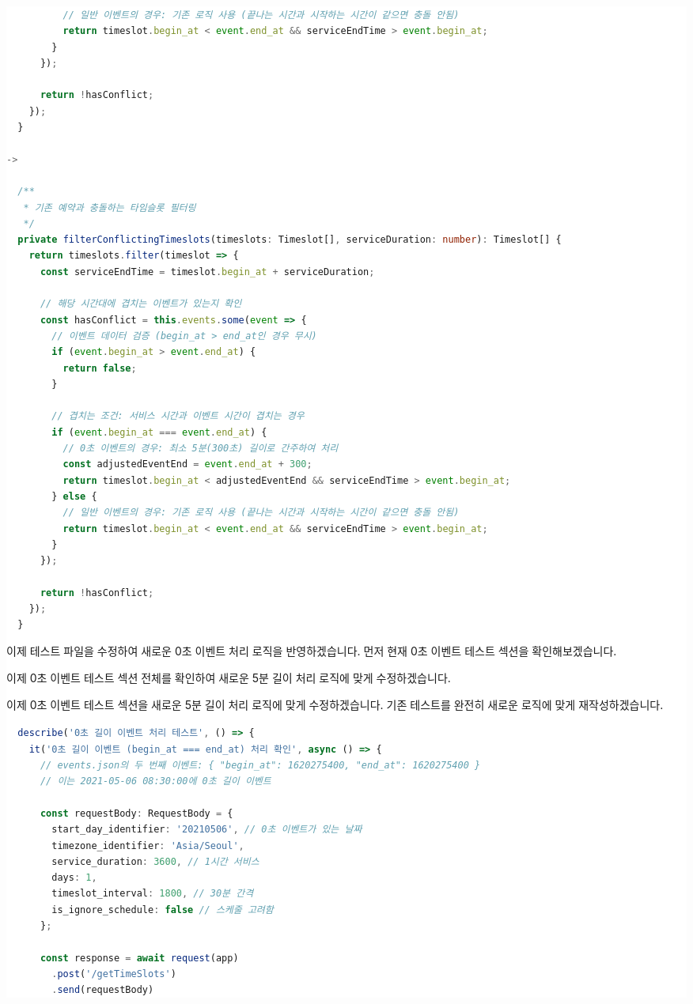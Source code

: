 ```typescript
          // 일반 이벤트의 경우: 기존 로직 사용 (끝나는 시간과 시작하는 시간이 같으면 충돌 안됨)
          return timeslot.begin_at < event.end_at && serviceEndTime > event.begin_at;
        }
      });

      return !hasConflict;
    });
  }

->

  /**
   * 기존 예약과 충돌하는 타임슬롯 필터링
   */
  private filterConflictingTimeslots(timeslots: Timeslot[], serviceDuration: number): Timeslot[] {
    return timeslots.filter(timeslot => {
      const serviceEndTime = timeslot.begin_at + serviceDuration;
      
      // 해당 시간대에 겹치는 이벤트가 있는지 확인
      const hasConflict = this.events.some(event => {
        // 이벤트 데이터 검증 (begin_at > end_at인 경우 무시)
        if (event.begin_at > event.end_at) {
          return false;
        }
        
        // 겹치는 조건: 서비스 시간과 이벤트 시간이 겹치는 경우
        if (event.begin_at === event.end_at) {
          // 0초 이벤트의 경우: 최소 5분(300초) 길이로 간주하여 처리
          const adjustedEventEnd = event.end_at + 300;
          return timeslot.begin_at < adjustedEventEnd && serviceEndTime > event.begin_at;
        } else {
          // 일반 이벤트의 경우: 기존 로직 사용 (끝나는 시간과 시작하는 시간이 같으면 충돌 안됨)
          return timeslot.begin_at < event.end_at && serviceEndTime > event.begin_at;
        }
      });

      return !hasConflict;
    });
  }
```

이제 테스트 파일을 수정하여 새로운 0초 이벤트 처리 로직을 반영하겠습니다. 먼저 현재 0초 이벤트 테스트 섹션을 확인해보겠습니다.

이제 0초 이벤트 테스트 섹션 전체를 확인하여 새로운 5분 길이 처리 로직에 맞게 수정하겠습니다.

이제 0초 이벤트 테스트 섹션을 새로운 5분 길이 처리 로직에 맞게 수정하겠습니다. 기존 테스트를 완전히 새로운 로직에 맞게 재작성하겠습니다.

```typescript
  describe('0초 길이 이벤트 처리 테스트', () => {
    it('0초 길이 이벤트 (begin_at === end_at) 처리 확인', async () => {
      // events.json의 두 번째 이벤트: { "begin_at": 1620275400, "end_at": 1620275400 }
      // 이는 2021-05-06 08:30:00에 0초 길이 이벤트
      
      const requestBody: RequestBody = {
        start_day_identifier: '20210506', // 0초 이벤트가 있는 날짜
        timezone_identifier: 'Asia/Seoul',
        service_duration: 3600, // 1시간 서비스
        days: 1,
        timeslot_interval: 1800, // 30분 간격
        is_ignore_schedule: false // 스케줄 고려함
      };

      const response = await request(app)
        .post('/getTimeSlots')
        .send(requestBody)
```